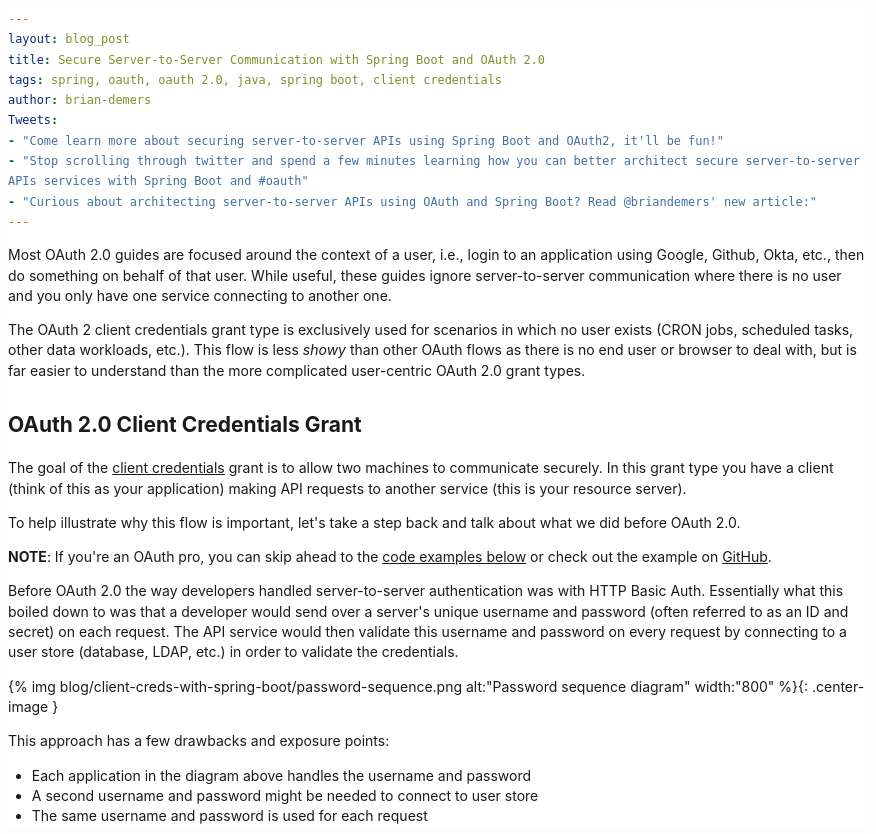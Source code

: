 ```yaml
---
layout: blog_post
title: Secure Server-to-Server Communication with Spring Boot and OAuth 2.0
tags: spring, oauth, oauth 2.0, java, spring boot, client credentials
author: brian-demers
Tweets:
- "Come learn more about securing server-to-server APIs using Spring Boot and OAuth2, it'll be fun!"
- "Stop scrolling through twitter and spend a few minutes learning how you can better architect secure server-to-server APIs services with Spring Boot and #oauth"
- "Curious about architecting server-to-server APIs using OAuth and Spring Boot? Read @briandemers' new article:"
---
```


Most OAuth 2.0 guides are focused around the context of a user, i.e., login to an application using Google, Github, Okta, etc., then do something on behalf of that user. While useful, these guides ignore server-to-server communication where there is no user and you only have one service connecting to another one.

The OAuth 2 client credentials grant type is exclusively used for scenarios in which no user exists (CRON jobs, scheduled tasks, other data workloads, etc.). This flow is less *showy* than other OAuth flows as there is no end user or browser to deal with, but is far easier to understand than the more complicated user-centric OAuth 2.0 grant types.

## OAuth 2.0 Client Credentials Grant

The goal of the [client credentials](https://www.oauth.com/oauth2-servers/access-tokens/client-credentials/) grant is to allow two machines to communicate securely. In this grant type you have a client (think of this as your application) making API requests to another service (this is your resource server).

To help illustrate why this flow is important, let's take a step back and talk about what we did before OAuth 2.0.

**NOTE**: If you're an OAuth pro, you can skip ahead to the [code examples below](#lets-build-an-oauth-20-client-credentials-app) or check out the example on [GitHub](https://github.com/oktadeveloper/spring-boot-client-credentials-example).

Before OAuth 2.0 the way developers handled server-to-server authentication was with HTTP Basic Auth. Essentially what this boiled down to was that a developer would send over a server's unique username and password (often referred to as an ID and secret) on each request. The API service would then validate this username and password on every request by connecting to a user store (database, LDAP, etc.) in order to validate the credentials.

{% img blog/client-creds-with-spring-boot/password-sequence.png alt:"Password sequence diagram" width:"800" %}{: .center-image }

This approach has a few drawbacks and exposure points:

- Each application in the diagram above handles the username and password
- A second username and password might be needed to connect to user store
- The same username and password is used for each request
